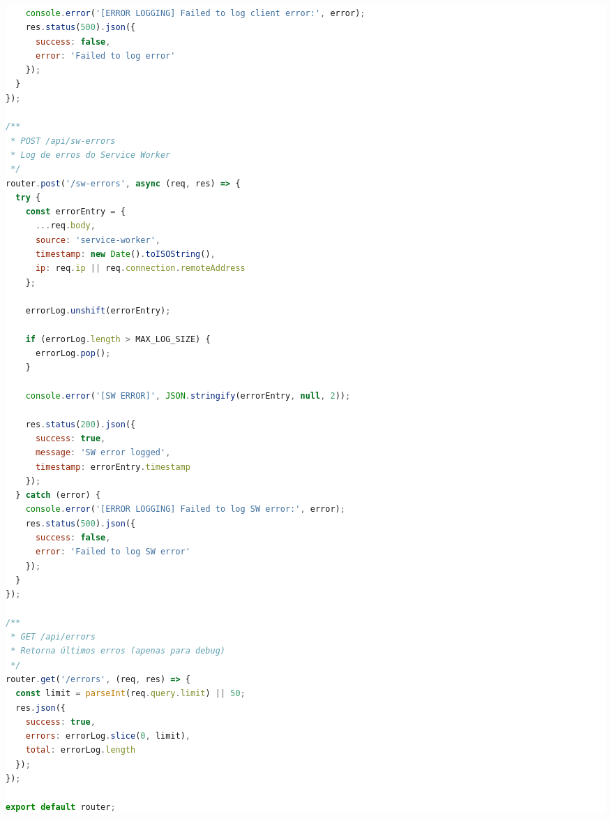 ```javascript
    console.error('[ERROR LOGGING] Failed to log client error:', error);
    res.status(500).json({
      success: false,
      error: 'Failed to log error'
    });
  }
});

/**
 * POST /api/sw-errors
 * Log de erros do Service Worker
 */
router.post('/sw-errors', async (req, res) => {
  try {
    const errorEntry = {
      ...req.body,
      source: 'service-worker',
      timestamp: new Date().toISOString(),
      ip: req.ip || req.connection.remoteAddress
    };

    errorLog.unshift(errorEntry);

    if (errorLog.length > MAX_LOG_SIZE) {
      errorLog.pop();
    }

    console.error('[SW ERROR]', JSON.stringify(errorEntry, null, 2));

    res.status(200).json({
      success: true,
      message: 'SW error logged',
      timestamp: errorEntry.timestamp
    });
  } catch (error) {
    console.error('[ERROR LOGGING] Failed to log SW error:', error);
    res.status(500).json({
      success: false,
      error: 'Failed to log SW error'
    });
  }
});

/**
 * GET /api/errors
 * Retorna últimos erros (apenas para debug)
 */
router.get('/errors', (req, res) => {
  const limit = parseInt(req.query.limit) || 50;
  res.json({
    success: true,
    errors: errorLog.slice(0, limit),
    total: errorLog.length
  });
});

export default router;
```
